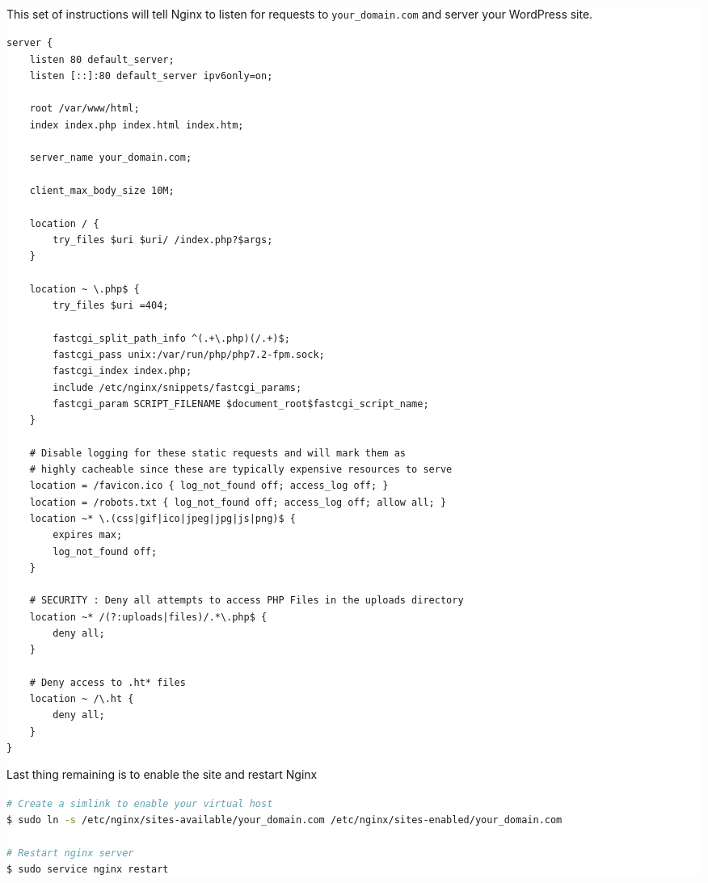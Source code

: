 This set of instructions will tell Nginx to listen for requests to `your_domain.com`
and server your WordPress site.

```nginx
server {
    listen 80 default_server;
    listen [::]:80 default_server ipv6only=on;

    root /var/www/html;
    index index.php index.html index.htm;

    server_name your_domain.com;

    client_max_body_size 10M;

    location / {
        try_files $uri $uri/ /index.php?$args;
    }

    location ~ \.php$ {
        try_files $uri =404;

        fastcgi_split_path_info ^(.+\.php)(/.+)$;
        fastcgi_pass unix:/var/run/php/php7.2-fpm.sock;
        fastcgi_index index.php;
        include /etc/nginx/snippets/fastcgi_params;
        fastcgi_param SCRIPT_FILENAME $document_root$fastcgi_script_name;
    }

    # Disable logging for these static requests and will mark them as
    # highly cacheable since these are typically expensive resources to serve
    location = /favicon.ico { log_not_found off; access_log off; }
    location = /robots.txt { log_not_found off; access_log off; allow all; }
    location ~* \.(css|gif|ico|jpeg|jpg|js|png)$ {
        expires max;
        log_not_found off;
    }

    # SECURITY : Deny all attempts to access PHP Files in the uploads directory
    location ~* /(?:uploads|files)/.*\.php$ {
        deny all;
    }

    # Deny access to .ht* files
    location ~ /\.ht {
        deny all;
    }
}
```

Last thing remaining is to enable the site and restart Nginx

```bash
# Create a simlink to enable your virtual host
$ sudo ln -s /etc/nginx/sites-available/your_domain.com /etc/nginx/sites-enabled/your_domain.com

# Restart nginx server
$ sudo service nginx restart
```


[1]: https://wordpress.org/
[2]: http://releases.ubuntu.com/18.04/
[3]: https://en.wikipedia.org/wiki/Linux
[4]: https://nginx.org/
[5]: https://www.mysql.com/
[6]: https://www.php.net/
[7]: http://letsencrypt.com
[8]: https://certbot.eff.org/
[9]: https://m.do.co/c/b3ef1a9e67b9
[10]: https://linuxize.com/post/how-to-set-up-ssh-keys-on-ubuntu-1804/
[11]: https://linuxize.com/post/how-to-install-mariadb-on-ubuntu-18-04/
[12]: https://serverfault.com/questions/627903/is-the-php-option-cgi-fix-pathinfo-really-dangerous-with-nginx-php-fpm#701500